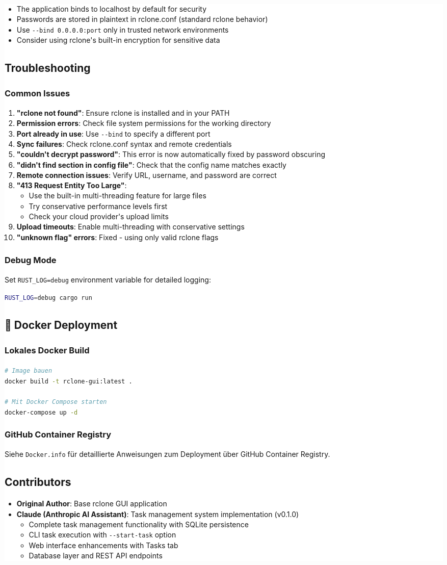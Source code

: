 - The application binds to localhost by default for security
- Passwords are stored in plaintext in rclone.conf (standard rclone behavior)
- Use `--bind 0.0.0.0:port` only in trusted network environments
- Consider using rclone's built-in encryption for sensitive data

## Troubleshooting

### Common Issues

1. **"rclone not found"**: Ensure rclone is installed and in your PATH
2. **Permission errors**: Check file system permissions for the working directory
3. **Port already in use**: Use `--bind` to specify a different port
4. **Sync failures**: Check rclone.conf syntax and remote credentials
5. **"couldn't decrypt password"**: This error is now automatically fixed by password obscuring
6. **"didn't find section in config file"**: Check that the config name matches exactly
7. **Remote connection issues**: Verify URL, username, and password are correct
8. **"413 Request Entity Too Large"**: 
   - Use the built-in multi-threading feature for large files
   - Try conservative performance levels first
   - Check your cloud provider's upload limits
9. **Upload timeouts**: Enable multi-threading with conservative settings
10. **"unknown flag" errors**: Fixed - using only valid rclone flags

### Debug Mode
Set `RUST_LOG=debug` environment variable for detailed logging:
```bash
RUST_LOG=debug cargo run
```

## 🐋 Docker Deployment

### Lokales Docker Build
```bash
# Image bauen
docker build -t rclone-gui:latest .

# Mit Docker Compose starten
docker-compose up -d
```

### GitHub Container Registry
Siehe `Docker.info` für detaillierte Anweisungen zum Deployment über GitHub Container Registry.

## Contributors

- **Original Author**: Base rclone GUI application
- **Claude (Anthropic AI Assistant)**: Task management system implementation (v0.1.0)
  - Complete task management functionality with SQLite persistence
  - CLI task execution with `--start-task` option
  - Web interface enhancements with Tasks tab
  - Database layer and REST API endpoints
